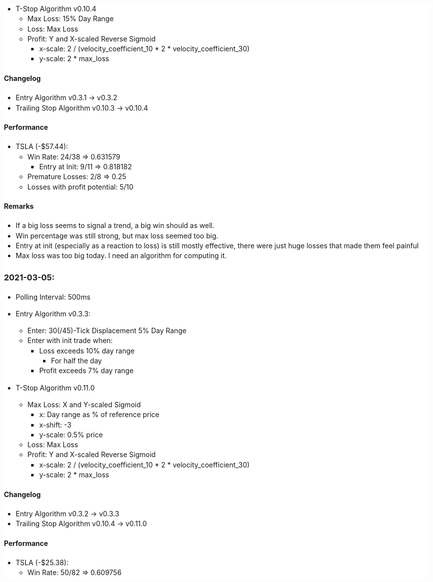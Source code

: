 * T-Stop Algorithm v0.10.4
  * Max Loss: 15% Day Range
  * Loss: Max Loss
  * Profit: Y and X-scaled Reverse Sigmoid
    * x-scale: 2 / (velocity_coefficient_10 * 2 * velocity_coefficient_30)
    * y-scale: 2 * max_loss

#### Changelog
* Entry Algorithm v0.3.1 -> v0.3.2
* Trailing Stop Algorithm v0.10.3 -> v0.10.4

#### Performance
* TSLA (-$57.44):
  * Win Rate: 24/38 => 0.631579
    * Entry at Init: 9/11 => 0.818182
  * Premature Losses: 2/8 => 0.25
  * Losses with profit potential: 5/10

#### Remarks
  * If a big loss seems to signal a trend, a big win should as well.
  * Win percentage was still strong, but max loss seemed too big.
  * Entry at init (especially as a reaction to loss) is still mostly effective,
    there were just huge losses that made them feel painful
  * Max loss was too big today. I need an algorithm for computing it.

### 2021-03-05:
* Polling Interval: 500ms

* Entry Algorithm v0.3.3:
  * Enter: 30(/45)-Tick Displacement 5% Day Range
  * Enter with init trade when:
    * Loss exceeds 10% day range
      * For half the day
    * Profit exceeds 7% day range

* T-Stop Algorithm v0.11.0
  * Max Loss: X and Y-scaled Sigmoid
    * x: Day range as % of reference price
    * x-shift: -3
    * y-scale: 0.5% price
  * Loss: Max Loss
  * Profit: Y and X-scaled Reverse Sigmoid
    * x-scale: 2 / (velocity_coefficient_10 * 2 * velocity_coefficient_30)
    * y-scale: 2 * max_loss

#### Changelog
* Entry Algorithm v0.3.2 -> v0.3.3
* Trailing Stop Algorithm v0.10.4 -> v0.11.0

#### Performance
* TSLA (-$25.38):
  * Win Rate: 50/82 => 0.609756
